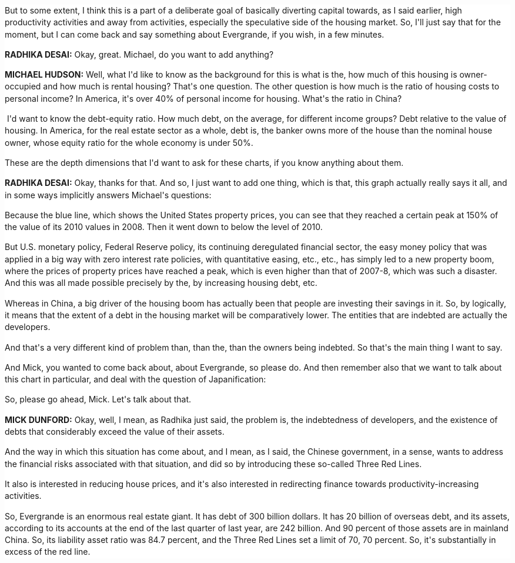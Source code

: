 But to some extent, I think this is a part of a deliberate goal of basically diverting capital towards, as I said earlier, high productivity activities and away from activities, especially the speculative side of the housing market. So, I'll just say that for the moment, but I can come back and say something about Evergrande, if you wish, in a few minutes. 

**RADHIKA DESAI:** Okay, great. Michael, do you want to add anything?

**MICHAEL HUDSON:** Well, what I'd like to know as the background for this is what is the, how much of this housing is owner-occupied and how much is rental housing? That's one question. The other question is how much is the ratio of housing costs to personal income? In America, it's over 40% of personal income for housing. What's the ratio in China?

 I'd want to know the debt-equity ratio. How much debt, on the average, for different income groups? Debt relative to the value of housing. In America, for the real estate sector as a whole, debt is, the banker owns more of the house than the nominal house owner, whose equity ratio for the whole economy is under 50%. 

These are the depth dimensions that I'd want to ask for these charts, if you know anything about them. 

**RADHIKA DESAI:** Okay, thanks for that. And so, I just want to add one thing, which is that, this graph actually really says it all, and in some ways implicitly answers Michael's questions:

Because the blue line, which shows the United States property prices, you can see that they reached a certain peak at 150% of the value of its 2010 values in 2008\. Then it went down to below the level of 2010. 

But U.S. monetary policy, Federal Reserve policy, its continuing deregulated financial sector, the easy money policy that was applied in a big way with zero interest rate policies, with quantitative easing, etc., etc., has simply led to a new property boom, where the prices of property prices have reached a peak, which is even higher than that of 2007-8, which was such a disaster. And this was all made possible precisely by the, by increasing housing debt, etc. 

Whereas in China, a big driver of the housing boom has actually been that people are investing their savings in it. So, by logically, it means that the extent of a debt in the housing market will be comparatively lower. The entities that are indebted are actually the developers. 

And that's a very different kind of problem than, than the, than the owners being indebted. So that's the main thing I want to say. 

And Mick, you wanted to come back about, about Evergrande, so please do. And then remember also that we want to talk about this chart in particular, and deal with the question of Japanification:

So, please go ahead, Mick. Let's talk about that. 

**MICK DUNFORD:** Okay, well, I mean, as Radhika just said, the problem is, the indebtedness of developers, and the existence of debts that considerably exceed the value of their assets.

And the way in which this situation has come about, and I mean, as I said, the Chinese government, in a sense, wants to address the financial risks associated with that situation, and did so by introducing these so-called Three Red Lines. 

It also is interested in reducing house prices, and it's also interested in redirecting finance towards productivity-increasing activities. 

So, Evergrande is an enormous real estate giant. It has debt of 300 billion dollars. It has 20 billion of overseas debt, and its assets, according to its accounts at the end of the last quarter of last year, are 242 billion. And 90 percent of those assets are in mainland China. So, its liability asset ratio was 84.7 percent, and the Three Red Lines set a limit of 70, 70 percent. So, it's substantially in excess of the red line. 
